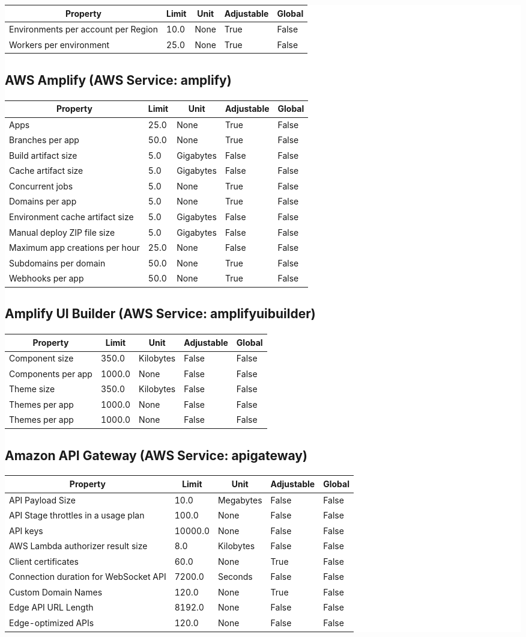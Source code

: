 | Property | Limit | Unit | Adjustable | Global |
|---|---|---|---|---|
| Environments per account per Region | 10.0 | None | True | False |
| Workers per environment | 25.0 | None | True | False |

## AWS Amplify (AWS Service: amplify)

| Property | Limit | Unit | Adjustable | Global |
|---|---|---|---|---|
| Apps | 25.0 | None | True | False |
| Branches per app | 50.0 | None | True | False |
| Build artifact size | 5.0 | Gigabytes | False | False |
| Cache artifact size | 5.0 | Gigabytes | False | False |
| Concurrent jobs | 5.0 | None | True | False |
| Domains per app | 5.0 | None | True | False |
| Environment cache artifact size | 5.0 | Gigabytes | False | False |
| Manual deploy ZIP file size | 5.0 | Gigabytes | False | False |
| Maximum app creations per hour | 25.0 | None | False | False |
| Subdomains per domain | 50.0 | None | True | False |
| Webhooks per app | 50.0 | None | True | False |

## Amplify UI Builder (AWS Service: amplifyuibuilder)

| Property | Limit | Unit | Adjustable | Global |
|---|---|---|---|---|
| Component size | 350.0 | Kilobytes | False | False |
| Components per app | 1000.0 | None | False | False |
| Theme size | 350.0 | Kilobytes | False | False |
| Themes per app | 1000.0 | None | False | False |
| Themes per app | 1000.0 | None | False | False |

## Amazon API Gateway (AWS Service: apigateway)

| Property | Limit | Unit | Adjustable | Global |
|---|---|---|---|---|
| API Payload Size | 10.0 | Megabytes | False | False |
| API Stage throttles in a usage plan | 100.0 | None | False | False |
| API keys | 10000.0 | None | False | False |
| AWS Lambda authorizer result size | 8.0 | Kilobytes | False | False |
| Client certificates | 60.0 | None | True | False |
| Connection duration for WebSocket API | 7200.0 | Seconds | False | False |
| Custom Domain Names | 120.0 | None | True | False |
| Edge API URL Length | 8192.0 | None | False | False |
| Edge-optimized APIs | 120.0 | None | False | False |